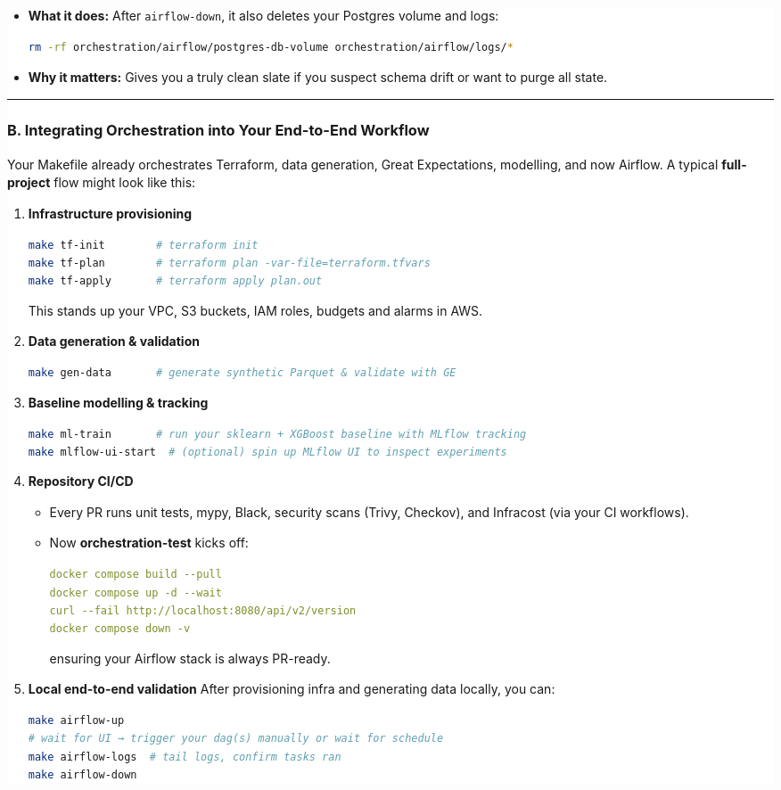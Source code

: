    * **What it does:**
     After `airflow-down`, it also deletes your Postgres volume and logs:

     ```bash
     rm -rf orchestration/airflow/postgres-db-volume orchestration/airflow/logs/*
     ```
   * **Why it matters:**
     Gives you a truly clean slate if you suspect schema drift or want to purge all state.

---

### B. Integrating Orchestration into Your End-to-End Workflow

Your Makefile already orchestrates Terraform, data generation, Great Expectations, modelling, and now Airflow. A typical **full-project** flow might look like this:

1. **Infrastructure provisioning**

   ```bash
   make tf-init        # terraform init
   make tf-plan        # terraform plan -var-file=terraform.tfvars
   make tf-apply       # terraform apply plan.out
   ```

   This stands up your VPC, S3 buckets, IAM roles, budgets and alarms in AWS.

2. **Data generation & validation**

   ```bash
   make gen-data       # generate synthetic Parquet & validate with GE
   ```

3. **Baseline modelling & tracking**

   ```bash
   make ml-train       # run your sklearn + XGBoost baseline with MLflow tracking
   make mlflow-ui-start  # (optional) spin up MLflow UI to inspect experiments
   ```

4. **Repository CI/CD**

   * Every PR runs unit tests, mypy, Black, security scans (Trivy, Checkov), and Infracost (via your CI workflows).
   * Now **orchestration-test** kicks off:

     ```yaml
     docker compose build --pull
     docker compose up -d --wait
     curl --fail http://localhost:8080/api/v2/version
     docker compose down -v
     ```

     ensuring your Airflow stack is always PR-ready.

5. **Local end-to-end validation**
   After provisioning infra and generating data locally, you can:

   ```bash
   make airflow-up
   # wait for UI → trigger your dag(s) manually or wait for schedule
   make airflow-logs  # tail logs, confirm tasks ran
   make airflow-down
   ```
